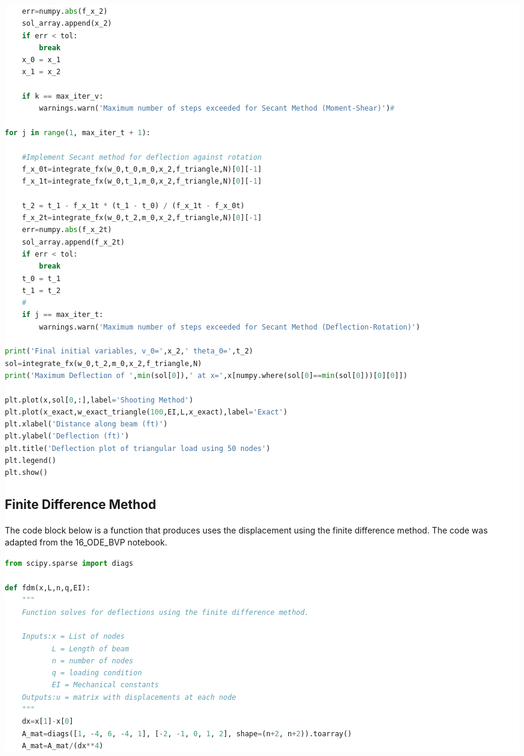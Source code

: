 ```python
    err=numpy.abs(f_x_2)
    sol_array.append(x_2)
    if err < tol:
        break
    x_0 = x_1
    x_1 = x_2

    if k == max_iter_v:
        warnings.warn('Maximum number of steps exceeded for Secant Method (Moment-Shear)')#

for j in range(1, max_iter_t + 1):

    #Implement Secant method for deflection against rotation
    f_x_0t=integrate_fx(w_0,t_0,m_0,x_2,f_triangle,N)[0][-1]
    f_x_1t=integrate_fx(w_0,t_1,m_0,x_2,f_triangle,N)[0][-1]

    t_2 = t_1 - f_x_1t * (t_1 - t_0) / (f_x_1t - f_x_0t)
    f_x_2t=integrate_fx(w_0,t_2,m_0,x_2,f_triangle,N)[0][-1]
    err=numpy.abs(f_x_2t)
    sol_array.append(f_x_2t)
    if err < tol:
        break
    t_0 = t_1
    t_1 = t_2
    #
    if j == max_iter_t:
        warnings.warn('Maximum number of steps exceeded for Secant Method (Deflection-Rotation)')

print('Final initial variables, v_0=',x_2,' theta_0=',t_2)
sol=integrate_fx(w_0,t_2,m_0,x_2,f_triangle,N)
print('Maximum Deflection of ',min(sol[0]),' at x=',x[numpy.where(sol[0]==min(sol[0]))[0][0]])

plt.plot(x,sol[0,:],label='Shooting Method')
plt.plot(x_exact,w_exact_triangle(100,EI,L,x_exact),label='Exact')
plt.xlabel('Distance along beam (ft)')
plt.ylabel('Deflection (ft)')
plt.title('Deflection plot of triangular load using 50 nodes')
plt.legend()
plt.show()
```

## Finite Difference Method

The code block below is a function that produces uses the displacement using the finite difference method. The code was adapted from the 16_ODE_BVP notebook.

```python
from scipy.sparse import diags

def fdm(x,L,n,q,EI):
    """
    Function solves for deflections using the finite difference method.

    Inputs:x = List of nodes
           L = Length of beam
           n = number of nodes
           q = loading condition
           EI = Mechanical constants
    Outputs:u = matrix with displacements at each node
    """
    dx=x[1]-x[0]
    A_mat=diags([1, -4, 6, -4, 1], [-2, -1, 0, 1, 2], shape=(n+2, n+2)).toarray()
    A_mat=A_mat/(dx**4)
```